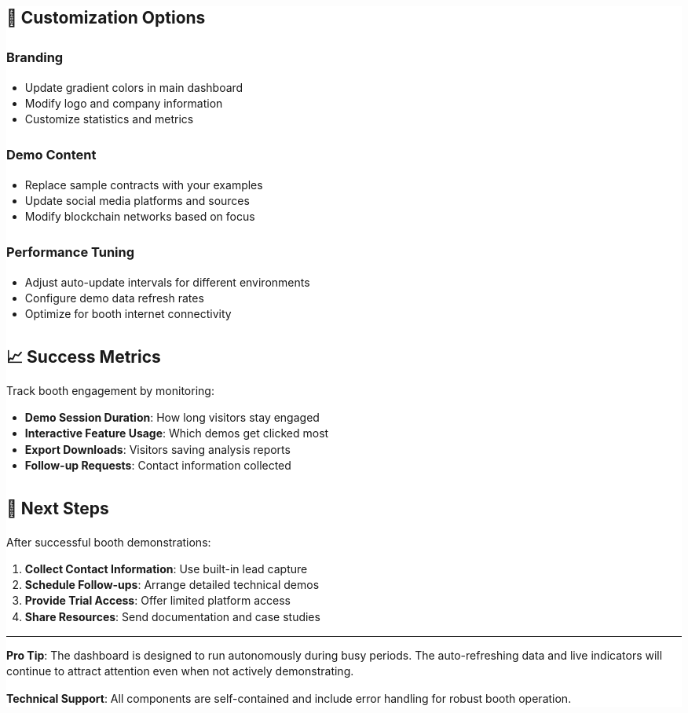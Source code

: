 ## 🎨 Customization Options

### Branding
- Update gradient colors in main dashboard
- Modify logo and company information
- Customize statistics and metrics

### Demo Content
- Replace sample contracts with your examples
- Update social media platforms and sources
- Modify blockchain networks based on focus

### Performance Tuning
- Adjust auto-update intervals for different environments
- Configure demo data refresh rates
- Optimize for booth internet connectivity

## 📈 Success Metrics

Track booth engagement by monitoring:
- **Demo Session Duration**: How long visitors stay engaged
- **Interactive Feature Usage**: Which demos get clicked most
- **Export Downloads**: Visitors saving analysis reports
- **Follow-up Requests**: Contact information collected

## 🚀 Next Steps

After successful booth demonstrations:
1. **Collect Contact Information**: Use built-in lead capture
2. **Schedule Follow-ups**: Arrange detailed technical demos
3. **Provide Trial Access**: Offer limited platform access
4. **Share Resources**: Send documentation and case studies

---

**Pro Tip**: The dashboard is designed to run autonomously during busy periods. The auto-refreshing data and live indicators will continue to attract attention even when not actively demonstrating.

**Technical Support**: All components are self-contained and include error handling for robust booth operation.
